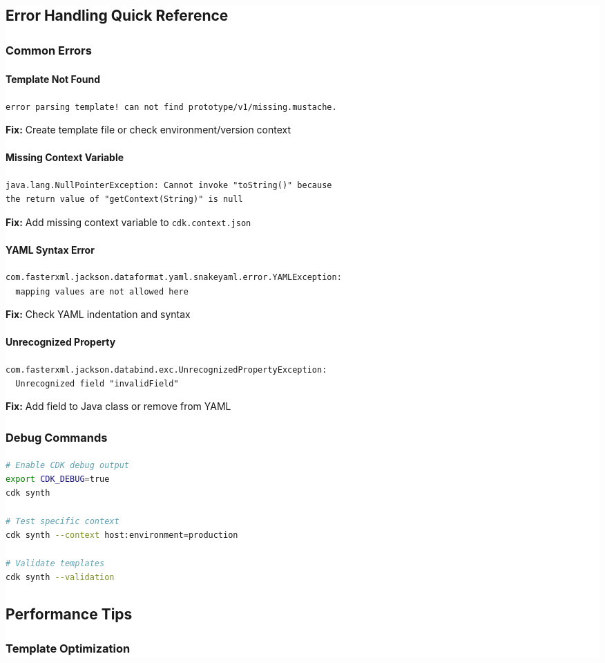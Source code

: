 ## Error Handling Quick Reference

### Common Errors

#### Template Not Found

```
error parsing template! can not find prototype/v1/missing.mustache.
```

**Fix:** Create template file or check environment/version context

#### Missing Context Variable

```
java.lang.NullPointerException: Cannot invoke "toString()" because 
the return value of "getContext(String)" is null
```

**Fix:** Add missing context variable to `cdk.context.json`

#### YAML Syntax Error

```
com.fasterxml.jackson.dataformat.yaml.snakeyaml.error.YAMLException:
  mapping values are not allowed here
```

**Fix:** Check YAML indentation and syntax

#### Unrecognized Property

```
com.fasterxml.jackson.databind.exc.UnrecognizedPropertyException:
  Unrecognized field "invalidField"
```

**Fix:** Add field to Java class or remove from YAML

### Debug Commands

```bash
# Enable CDK debug output
export CDK_DEBUG=true
cdk synth

# Test specific context
cdk synth --context host:environment=production

# Validate templates
cdk synth --validation
```

## Performance Tips

### Template Optimization

